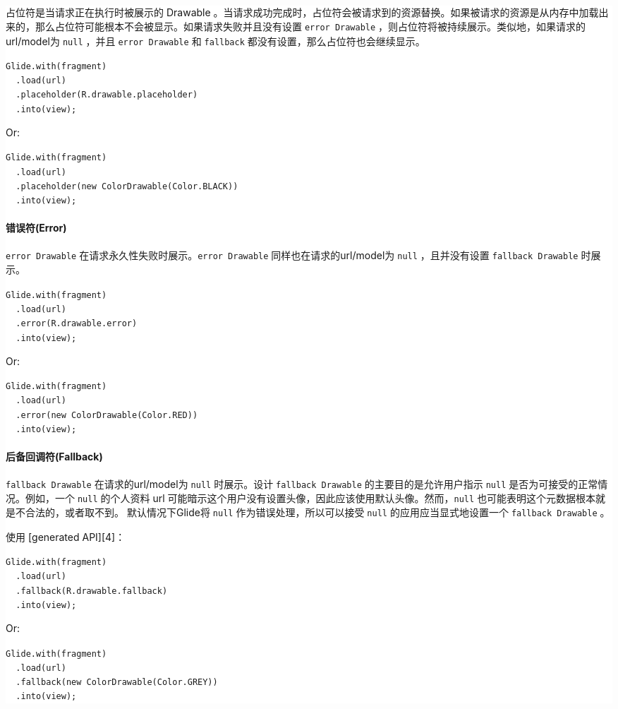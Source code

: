 占位符是当请求正在执行时被展示的 Drawable 。当请求成功完成时，占位符会被请求到的资源替换。如果被请求的资源是从内存中加载出来的，那么占位符可能根本不会被显示。如果请求失败并且没有设置 `error Drawable` ，则占位符将被持续展示。类似地，如果请求的url/model为 `null` ，并且 `error Drawable` 和 `fallback` 都没有设置，那么占位符也会继续显示。

```
Glide.with(fragment)
  .load(url)
  .placeholder(R.drawable.placeholder)
  .into(view);
```

Or:

```
Glide.with(fragment)
  .load(url)
  .placeholder(new ColorDrawable(Color.BLACK))
  .into(view);
```

#### 错误符(Error)

`error Drawable` 在请求永久性失败时展示。`error Drawable` 同样也在请求的url/model为 `null` ，且并没有设置 `fallback Drawable` 时展示。

```
Glide.with(fragment)
  .load(url)
  .error(R.drawable.error)
  .into(view);
```

Or:

```
Glide.with(fragment)
  .load(url)
  .error(new ColorDrawable(Color.RED))
  .into(view);
```

#### 后备回调符(Fallback)

`fallback Drawable` 在请求的url/model为 `null` 时展示。设计 `fallback Drawable` 的主要目的是允许用户指示 `null` 是否为可接受的正常情况。例如，一个 `null` 的个人资料 url 可能暗示这个用户没有设置头像，因此应该使用默认头像。然而，`null` 也可能表明这个元数据根本就是不合法的，或者取不到。 默认情况下Glide将 `null` 作为错误处理，所以可以接受 `null` 的应用应当显式地设置一个 `fallback Drawable` 。

使用 [generated API][4]：

```
Glide.with(fragment)
  .load(url)
  .fallback(R.drawable.fallback)
  .into(view);
```

Or:

```
Glide.with(fragment)
  .load(url)
  .fallback(new ColorDrawable(Color.GREY))
  .into(view);
```
